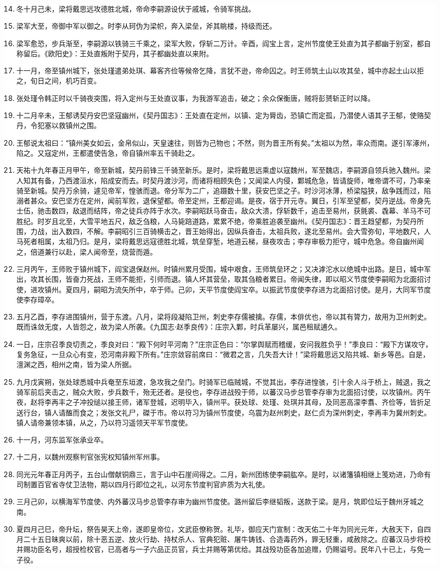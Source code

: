 14. <span id="庄宗纪三-14"></span>
冬十月己未，梁将戴思远攻德胜北城，帝命李嗣源设伏于戚城，令骑军挑战。

15. <span id="庄宗纪三-15"></span>
梁军大至，帝御中军以御之。时李从珂伪为梁帜，奔入梁垒，斧其眺楼，持级而还。

16. <span id="庄宗纪三-16"></span>
梁军愈恐，步兵渐至，李嗣源以铁骑三千乘之，梁军大败，俘斩二万计。辛酉，阎宝上言，定州节度使王处直为其子都幽于别室，都自称留后。《欧阳史》：王处直叛附于契丹，其子都幽处直以来附。

17. <span id="庄宗纪三-17"></span>
十一月，帝至镇州城下，张处瑾遣弟处琪、幕客齐俭等候帝乞降，言犹不逊，帝命囚之。时王师筑土山以攻其垒，城中亦起土山以拒之，旬日之间，机巧百变。

18. <span id="庄宗纪三-18"></span>
张处瑾令韩正时以千骑夜突围，将入定州与王处直议事，为我游军追击，破之；余众保衡唐，贼将彭赟斩正时以降。

19. <span id="庄宗纪三-19"></span>
十二月辛未，王郁诱契丹安巴坚寇幽州，《契丹国志》：王处直在定州，以镇、定为脣齿，恐镇亡而定孤，乃潜使人语其子王郁，使赂契丹，令犯塞以救镇州之围。

20. <span id="庄宗纪三-20"></span>
王郁说太祖曰：“镇州美女如云，金帛似山，天皇速往，则皆为己物也；不然，则为晋王所有矣。”太祖以为然，率众而南。遂引军涿州，陷之。又寇定州，王都遣使告急，帝自镇州率五千骑赴之。

21. <span id="庄宗纪三-21"></span>
天祐十九年春正月甲午，帝至新城，契丹前锋三千骑至新乐。是时，梁将戴思远乘虚以寇魏州，军至魏店，李嗣源自领兵驰入魏州。梁人知其有备，乃西渡洹水，陷成安而去。时契丹渡沙河，而诸将相顾失色；又闻梁人内侵，鄴城危急，皆请旋师，唯帝谓不可，乃率亲骑至新城。契丹万余骑，遽见帝军，惶骇而退。帝分军为二广，追蹑数十里，获安巴坚之子。时沙河冰薄，桥梁隘狭，敌争践而过，陷溺者甚众。安巴坚方在定州，闻前军败，退保望都。帝至定州，王都迎谒。是夜，宿于开元寺。翼日，引军至望都，契丹逆战。帝身先士伍，驰击数四，敌退而结阵，帝之徒兵亦阵于水次。李嗣昭跃马奋击，敌众大溃，俘斩数千，追击至易州，获氈裘、毳幕、羊马不可胜纪。时岁且北至，大雪平地五尺，敌乏刍粮，人马毙踣道路，累累不绝，帝乘胜追袭至幽州。《契丹国志》：晋王趋望都，为契丹所围，力战，出入数四，不解。李嗣昭引三百骑横击之，晋王始得出，因纵兵奋击，太祖兵败，遂北至易州。会大雪弥旬，平地数尺，人马死者相属，太祖乃归。是月，梁将戴思远寇德胜北城，筑垒穿堑，地道云梯，昼夜攻击；李存审极力拒守，城中危急。帝自幽州闻之，倍道兼行以赴，梁人闻帝至，烧营而遁。

22. <span id="庄宗纪三-22"></span>
三月丙午，王师败于镇州城下，阎宝退保赵州。时镇州累月受围，城中艰食，王师筑垒环之；又决滹沱水以绝城中出路。是日，城中军出，攻其长围，皆奋力死战，王师不能拒，引师而退。镇人坏其营垒，取其刍粮者累日。帝闻失律，即以昭义节度使李嗣昭为北面招讨使，进攻镇州。夏四月，嗣昭为流矢所中，卒于师。己卯，天平节度使阎宝卒。以振武节度使李存进为北面招讨使。是月，大同军节度使李存璋卒。

23. <span id="庄宗纪三-23"></span>
五月乙酉，李存进围镇州，营于东渡。八月，梁将段凝陷卫州，刺史李存儒被擒。存儒，本俳优也，帝以其有膂力，故用为卫州刺史。既而诛敛无度，人皆怨之，故为梁人所袭。《九国志·赵季良传》：庄宗入鄴，时兵革屡兴，属邑租赋逋久。

24. <span id="庄宗纪三-24"></span>
一日，庄宗召季良切责之，季良对曰：“殿下何时平河南？”庄宗正色曰：“尔掌舆赋而稽缓，安问我胜负乎！”季良曰：“殿下方谋攻守，复务急征，一旦众心有变，恐河南非殿下所有。”庄宗敛容前席曰：“微君之言，几失吾大计！”梁将戴思远又陷共城、新乡等邑。自是，澶渊之西，相州之南，皆为梁人所据。

25. <span id="庄宗纪三-25"></span>
九月戊寅朔，张处球悉城中兵奄至东垣渡，急攻我之垒门。时骑军已临贼城，不觉其出，李存进惶骇，引十余人斗于桥上，贼退，我之骑军前后夹击之，贼众大败，步兵数千，殆无还者。是役也，李存进战殁于师，以蕃汉马步总管李存审为北面招讨使，以攻镇州。丙午夜，赵将李再丰之子冲投缒以接王师，诸军登城，迟明毕入，镇州平。获处球、处瑾、处琪并其母，及同恶高濛李翥、齐俭等，皆折足送行台，镇人请醢而食之；发张文礼尸，磔于市。帝以符习为镇州节度使，乌震为赵州刺史，赵仁贞为深州刺史，李再丰为冀州刺史。镇人请帝兼领本镇，从之，乃以符习遥领天平军节度使。

26. <span id="庄宗纪三-26"></span>
十一月，河东监军张承业卒。

27. <span id="庄宗纪三-27"></span>
十二月，以魏州观察判官张宪权知镇州军州事。

28. <span id="庄宗纪三-28"></span>
同光元年春正月丙子，五台山僧献铜鼎三，言于山中石崖间得之。二月，新州团练使李嗣肱卒。是时，以诸籓镇相继上笺劝进，乃命有司制置百官省寺仗卫法物，期以四月行即位之礼，以河东节度判官庐质为大礼使。

29. <span id="庄宗纪三-29"></span>
三月己卯，以横海军节度使、内外蕃汉马步总管李存审为幽州节度使。潞州留后李继韬叛，送款于梁。是月，筑即位坛于魏州牙城之南。

30. <span id="庄宗纪三-30"></span>
夏四月己巳，帝升坛，祭告昊天上帝，遂即皇帝位，文武臣僚称贺。礼毕，御应天门宣制：改天佑二十年为同光元年，大赦天下，自四月二十五日昧爽以前，除十恶五逆、放火行劫、持杖杀人、官典犯赃、屠牛铸钱、合造毒药外，罪无轻重，咸赦除之。应蕃汉马步将校并赐功臣名号，超授检校官，已高者与一子六品正员官，兵士并赐等第优给。其战殁功臣各加追赠，仍赐谥号。民年八十已上，与免一子役。
